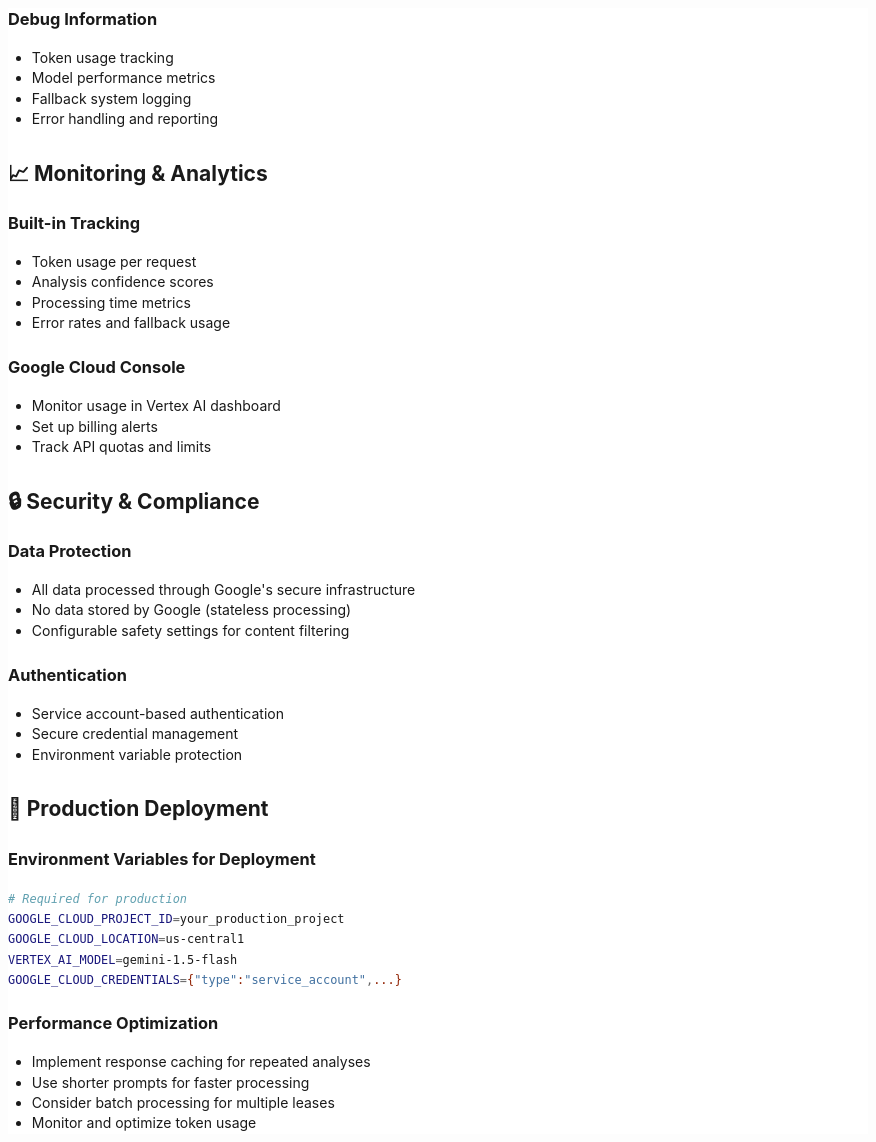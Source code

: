 ### Debug Information
- Token usage tracking
- Model performance metrics
- Fallback system logging
- Error handling and reporting

## 📈 Monitoring & Analytics

### Built-in Tracking
- Token usage per request
- Analysis confidence scores
- Processing time metrics
- Error rates and fallback usage

### Google Cloud Console
- Monitor usage in Vertex AI dashboard
- Set up billing alerts
- Track API quotas and limits

## 🔒 Security & Compliance

### Data Protection
- All data processed through Google's secure infrastructure
- No data stored by Google (stateless processing)
- Configurable safety settings for content filtering

### Authentication
- Service account-based authentication
- Secure credential management
- Environment variable protection

## 🎯 Production Deployment

### Environment Variables for Deployment
```bash
# Required for production
GOOGLE_CLOUD_PROJECT_ID=your_production_project
GOOGLE_CLOUD_LOCATION=us-central1
VERTEX_AI_MODEL=gemini-1.5-flash
GOOGLE_CLOUD_CREDENTIALS={"type":"service_account",...}
```

### Performance Optimization
- Implement response caching for repeated analyses
- Use shorter prompts for faster processing
- Consider batch processing for multiple leases
- Monitor and optimize token usage
